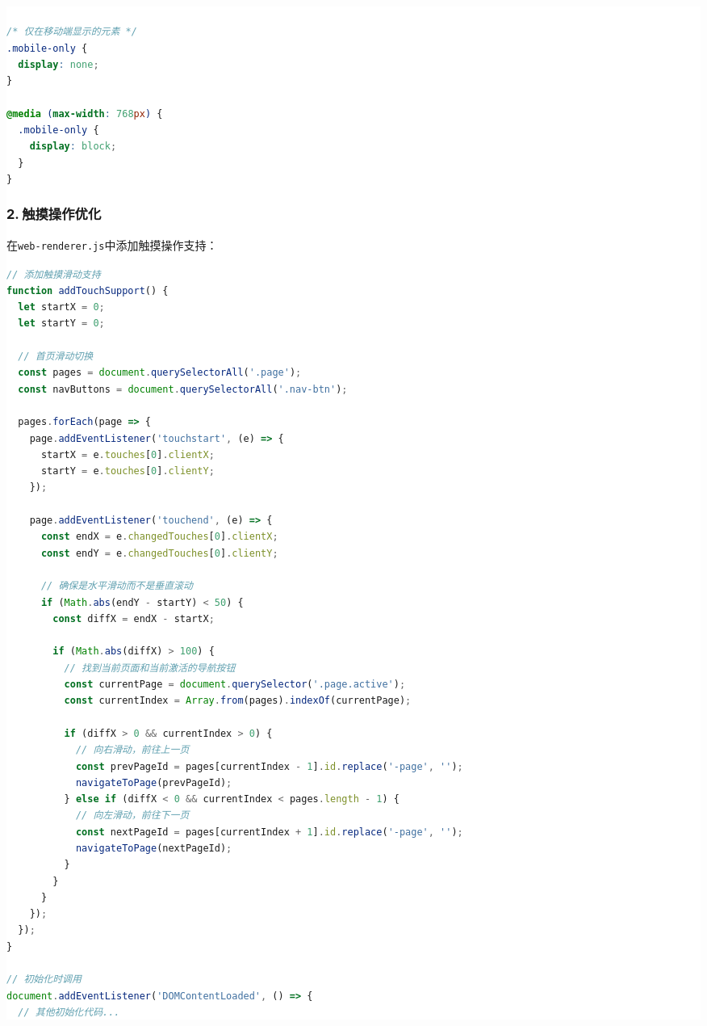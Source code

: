 ```css

/* 仅在移动端显示的元素 */
.mobile-only {
  display: none;
}

@media (max-width: 768px) {
  .mobile-only {
    display: block;
  }
}
```

### 2. 触摸操作优化

在`web-renderer.js`中添加触摸操作支持：

```javascript
// 添加触摸滑动支持
function addTouchSupport() {
  let startX = 0;
  let startY = 0;
  
  // 首页滑动切换
  const pages = document.querySelectorAll('.page');
  const navButtons = document.querySelectorAll('.nav-btn');
  
  pages.forEach(page => {
    page.addEventListener('touchstart', (e) => {
      startX = e.touches[0].clientX;
      startY = e.touches[0].clientY;
    });
    
    page.addEventListener('touchend', (e) => {
      const endX = e.changedTouches[0].clientX;
      const endY = e.changedTouches[0].clientY;
      
      // 确保是水平滑动而不是垂直滚动
      if (Math.abs(endY - startY) < 50) {
        const diffX = endX - startX;
        
        if (Math.abs(diffX) > 100) {
          // 找到当前页面和当前激活的导航按钮
          const currentPage = document.querySelector('.page.active');
          const currentIndex = Array.from(pages).indexOf(currentPage);
          
          if (diffX > 0 && currentIndex > 0) {
            // 向右滑动，前往上一页
            const prevPageId = pages[currentIndex - 1].id.replace('-page', '');
            navigateToPage(prevPageId);
          } else if (diffX < 0 && currentIndex < pages.length - 1) {
            // 向左滑动，前往下一页
            const nextPageId = pages[currentIndex + 1].id.replace('-page', '');
            navigateToPage(nextPageId);
          }
        }
      }
    });
  });
}

// 初始化时调用
document.addEventListener('DOMContentLoaded', () => {
  // 其他初始化代码...
```